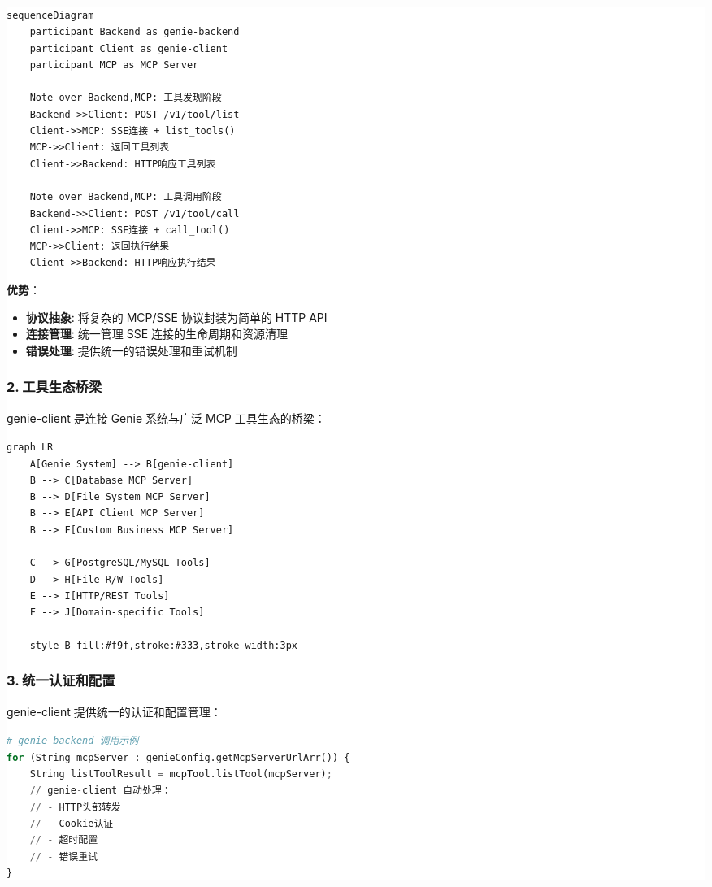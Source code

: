 ```mermaid
sequenceDiagram
    participant Backend as genie-backend
    participant Client as genie-client
    participant MCP as MCP Server
    
    Note over Backend,MCP: 工具发现阶段
    Backend->>Client: POST /v1/tool/list
    Client->>MCP: SSE连接 + list_tools()
    MCP->>Client: 返回工具列表
    Client->>Backend: HTTP响应工具列表
    
    Note over Backend,MCP: 工具调用阶段
    Backend->>Client: POST /v1/tool/call
    Client->>MCP: SSE连接 + call_tool()
    MCP->>Client: 返回执行结果
    Client->>Backend: HTTP响应执行结果
```

**优势**：
- **协议抽象**: 将复杂的 MCP/SSE 协议封装为简单的 HTTP API
- **连接管理**: 统一管理 SSE 连接的生命周期和资源清理
- **错误处理**: 提供统一的错误处理和重试机制

### 2. 工具生态桥梁

genie-client 是连接 Genie 系统与广泛 MCP 工具生态的桥梁：

```mermaid
graph LR
    A[Genie System] --> B[genie-client]
    B --> C[Database MCP Server]
    B --> D[File System MCP Server]
    B --> E[API Client MCP Server]
    B --> F[Custom Business MCP Server]
    
    C --> G[PostgreSQL/MySQL Tools]
    D --> H[File R/W Tools]
    E --> I[HTTP/REST Tools]
    F --> J[Domain-specific Tools]
    
    style B fill:#f9f,stroke:#333,stroke-width:3px
```

### 3. 统一认证和配置

genie-client 提供统一的认证和配置管理：

```python
# genie-backend 调用示例
for (String mcpServer : genieConfig.getMcpServerUrlArr()) {
    String listToolResult = mcpTool.listTool(mcpServer);
    // genie-client 自动处理：
    // - HTTP头部转发
    // - Cookie认证
    // - 超时配置
    // - 错误重试
}
```
